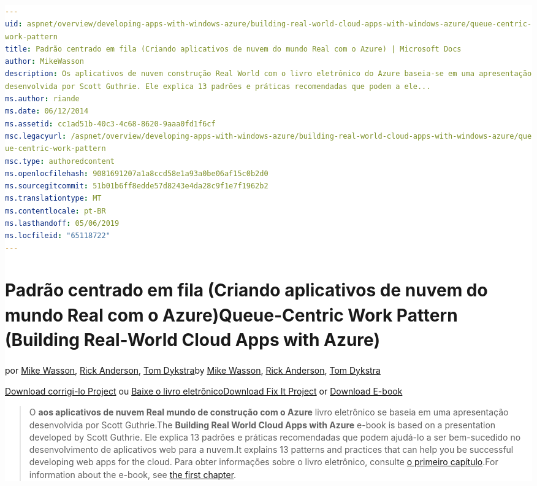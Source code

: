 ```yaml
---
uid: aspnet/overview/developing-apps-with-windows-azure/building-real-world-cloud-apps-with-windows-azure/queue-centric-work-pattern
title: Padrão centrado em fila (Criando aplicativos de nuvem do mundo Real com o Azure) | Microsoft Docs
author: MikeWasson
description: Os aplicativos de nuvem construção Real World com o livro eletrônico do Azure baseia-se em uma apresentação desenvolvida por Scott Guthrie. Ele explica 13 padrões e práticas recomendadas que podem a ele...
ms.author: riande
ms.date: 06/12/2014
ms.assetid: cc1ad51b-40c3-4c68-8620-9aaa0fd1f6cf
msc.legacyurl: /aspnet/overview/developing-apps-with-windows-azure/building-real-world-cloud-apps-with-windows-azure/queue-centric-work-pattern
msc.type: authoredcontent
ms.openlocfilehash: 9081691207a1a8ccd58e1a93a0be06af15c0b2d0
ms.sourcegitcommit: 51b01b6ff8edde57d8243e4da28c9f1e7f1962b2
ms.translationtype: MT
ms.contentlocale: pt-BR
ms.lasthandoff: 05/06/2019
ms.locfileid: "65118722"
---
```

# <a name="queue-centric-work-pattern-building-real-world-cloud-apps-with-azure"></a><span data-ttu-id="cffe8-104">Padrão centrado em fila (Criando aplicativos de nuvem do mundo Real com o Azure)</span><span class="sxs-lookup"><span data-stu-id="cffe8-104">Queue-Centric Work Pattern (Building Real-World Cloud Apps with Azure)</span></span>

<span data-ttu-id="cffe8-105">por [Mike Wasson](https://github.com/MikeWasson), [Rick Anderson]((https://twitter.com/RickAndMSFT)), [Tom Dykstra](https://github.com/tdykstra)</span><span class="sxs-lookup"><span data-stu-id="cffe8-105">by [Mike Wasson](https://github.com/MikeWasson), [Rick Anderson]((https://twitter.com/RickAndMSFT)), [Tom Dykstra](https://github.com/tdykstra)</span></span>

<span data-ttu-id="cffe8-106">[Download corrigi-lo Project](http://code.msdn.microsoft.com/Fix-It-app-for-Building-cdd80df4) ou [Baixe o livro eletrônico](http://blogs.msdn.com/b/microsoft_press/archive/2014/07/23/free-ebook-building-cloud-apps-with-microsoft-azure.aspx)</span><span class="sxs-lookup"><span data-stu-id="cffe8-106">[Download Fix It Project](http://code.msdn.microsoft.com/Fix-It-app-for-Building-cdd80df4) or [Download E-book](http://blogs.msdn.com/b/microsoft_press/archive/2014/07/23/free-ebook-building-cloud-apps-with-microsoft-azure.aspx)</span></span>

> <span data-ttu-id="cffe8-107">O **aos aplicativos de nuvem Real mundo de construção com o Azure** livro eletrônico se baseia em uma apresentação desenvolvida por Scott Guthrie.</span><span class="sxs-lookup"><span data-stu-id="cffe8-107">The **Building Real World Cloud Apps with Azure** e-book is based on a presentation developed by Scott Guthrie.</span></span> <span data-ttu-id="cffe8-108">Ele explica 13 padrões e práticas recomendadas que podem ajudá-lo a ser bem-sucedido no desenvolvimento de aplicativos web para a nuvem.</span><span class="sxs-lookup"><span data-stu-id="cffe8-108">It explains 13 patterns and practices that can help you be successful developing web apps for the cloud.</span></span> <span data-ttu-id="cffe8-109">Para obter informações sobre o livro eletrônico, consulte [o primeiro capítulo](introduction.md).</span><span class="sxs-lookup"><span data-stu-id="cffe8-109">For information about the e-book, see [the first chapter](introduction.md).</span></span>
